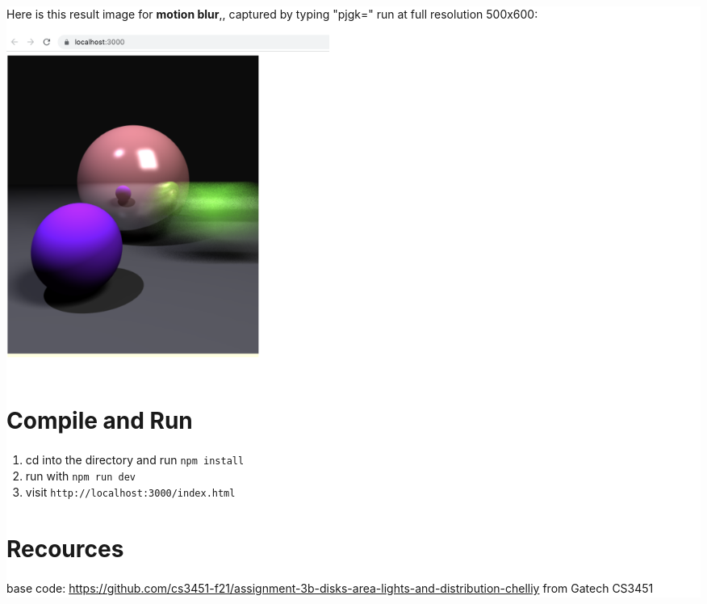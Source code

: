 Here is this result image for **motion blur**,, captured by typing "pjgk=" run at full resolution 500x600:

<img src="submission-blur-.png" width="400">

# Compile and Run

1. cd into the directory and run ```npm install```
2. run with ```npm run dev```
3. visit ```http://localhost:3000/index.html```

# Recources
base code:  https://github.com/cs3451-f21/assignment-3b-disks-area-lights-and-distribution-chelliy from Gatech CS3451
